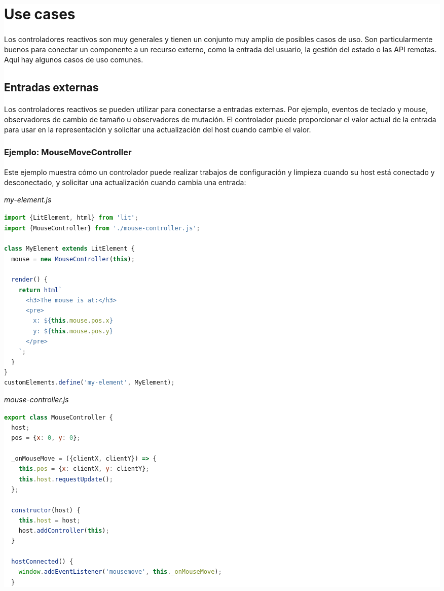# Use cases

Los controladores reactivos son muy generales y tienen un conjunto muy amplio de posibles casos de uso. Son particularmente buenos para conectar un componente a un recurso externo, como la entrada del usuario, la gestión del estado o las API remotas. Aquí hay algunos casos de uso comunes.

## Entradas externas

Los controladores reactivos se pueden utilizar para conectarse a entradas externas. Por ejemplo, eventos de teclado y mouse, observadores de cambio de tamaño u observadores de mutación. El controlador puede proporcionar el valor actual de la entrada para usar en la representación y solicitar una actualización del host cuando cambie el valor.

### Ejemplo: MouseMoveController

Este ejemplo muestra cómo un controlador puede realizar trabajos de configuración y limpieza cuando su host está conectado y desconectado, y solicitar una actualización cuando cambia una entrada:

*my-element.js*

```jsx
import {LitElement, html} from 'lit';
import {MouseController} from './mouse-controller.js';

class MyElement extends LitElement {
  mouse = new MouseController(this);

  render() {
    return html`
      <h3>The mouse is at:</h3>
      <pre>
        x: ${this.mouse.pos.x}
        y: ${this.mouse.pos.y}
      </pre>
    `;
  }
}
customElements.define('my-element', MyElement);
```

*mouse-controller.js*

```jsx
export class MouseController {
  host;
  pos = {x: 0, y: 0};

  _onMouseMove = ({clientX, clientY}) => {
    this.pos = {x: clientX, y: clientY};
    this.host.requestUpdate();
  };

  constructor(host) {
    this.host = host;
    host.addController(this);
  }

  hostConnected() {
    window.addEventListener('mousemove', this._onMouseMove);
  }
```
